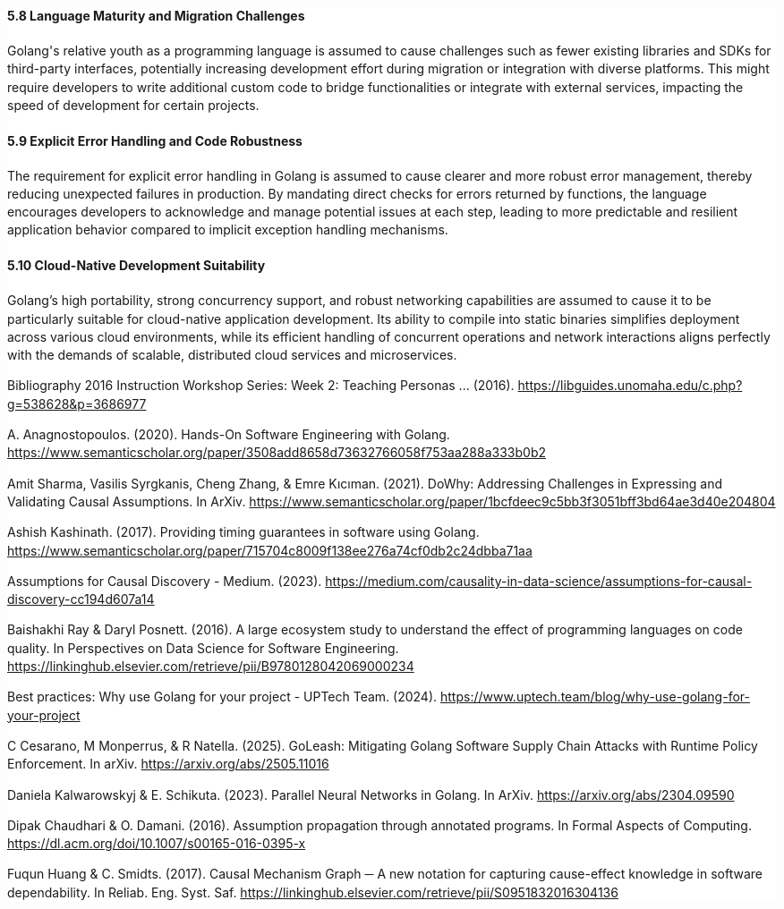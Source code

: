 #### 5.8 Language Maturity and Migration Challenges
Golang's relative youth as a programming language is assumed to cause challenges such as fewer existing libraries and SDKs for third-party interfaces, potentially increasing development effort during migration or integration with diverse platforms. This might require developers to write additional custom code to bridge functionalities or integrate with external services, impacting the speed of development for certain projects.

#### 5.9 Explicit Error Handling and Code Robustness
The requirement for explicit error handling in Golang is assumed to cause clearer and more robust error management, thereby reducing unexpected failures in production. By mandating direct checks for errors returned by functions, the language encourages developers to acknowledge and manage potential issues at each step, leading to more predictable and resilient application behavior compared to implicit exception handling mechanisms.

#### 5.10 Cloud-Native Development Suitability
Golang’s high portability, strong concurrency support, and robust networking capabilities are assumed to cause it to be particularly suitable for cloud-native application development. Its ability to compile into static binaries simplifies deployment across various cloud environments, while its efficient handling of concurrent operations and network interactions aligns perfectly with the demands of scalable, distributed cloud services and microservices.

Bibliography
2016 Instruction Workshop Series: Week 2: Teaching Personas ... (2016). https://libguides.unomaha.edu/c.php?g=538628&p=3686977

A. Anagnostopoulos. (2020). Hands-On Software Engineering with Golang. https://www.semanticscholar.org/paper/3508add8658d73632766058f753aa288a333b0b2

Amit Sharma, Vasilis Syrgkanis, Cheng Zhang, & Emre Kıcıman. (2021). DoWhy: Addressing Challenges in Expressing and Validating Causal Assumptions. In ArXiv. https://www.semanticscholar.org/paper/1bcfdeec9c5bb3f3051bff3bd64ae3d40e204804

Ashish Kashinath. (2017). Providing timing guarantees in software using Golang. https://www.semanticscholar.org/paper/715704c8009f138ee276a74cf0db2c24dbba71aa

Assumptions for Causal Discovery - Medium. (2023). https://medium.com/causality-in-data-science/assumptions-for-causal-discovery-cc194d607a14

Baishakhi Ray & Daryl Posnett. (2016). A large ecosystem study to understand the effect of programming languages on code quality. In Perspectives on Data Science for Software Engineering. https://linkinghub.elsevier.com/retrieve/pii/B9780128042069000234

Best practices: Why use Golang for your project - UPTech Team. (2024). https://www.uptech.team/blog/why-use-golang-for-your-project

C Cesarano, M Monperrus, & R Natella. (2025). GoLeash: Mitigating Golang Software Supply Chain Attacks with Runtime Policy Enforcement. In arXiv. https://arxiv.org/abs/2505.11016

Daniela Kalwarowskyj & E. Schikuta. (2023). Parallel Neural Networks in Golang. In ArXiv. https://arxiv.org/abs/2304.09590

Dipak Chaudhari & O. Damani. (2016). Assumption propagation through annotated programs. In Formal Aspects of Computing. https://dl.acm.org/doi/10.1007/s00165-016-0395-x

Fuqun Huang & C. Smidts. (2017). Causal Mechanism Graph ─ A new notation for capturing cause-effect knowledge in software dependability. In Reliab. Eng. Syst. Saf. https://linkinghub.elsevier.com/retrieve/pii/S0951832016304136
